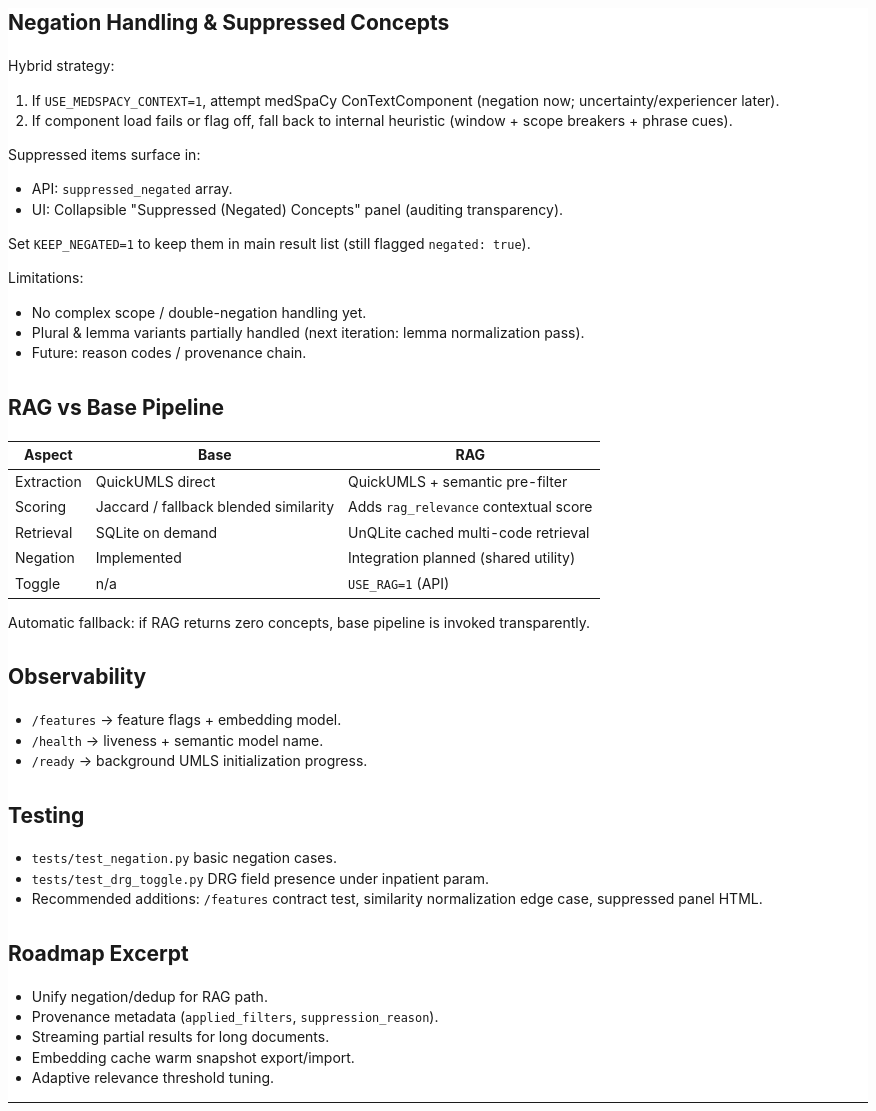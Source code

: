 ## Negation Handling & Suppressed Concepts

Hybrid strategy:
1. If `USE_MEDSPACY_CONTEXT=1`, attempt medSpaCy ConTextComponent (negation now; uncertainty/experiencer later).
2. If component load fails or flag off, fall back to internal heuristic (window + scope breakers + phrase cues).

Suppressed items surface in:

- API: `suppressed_negated` array.
- UI: Collapsible "Suppressed (Negated) Concepts" panel (auditing transparency).

Set `KEEP_NEGATED=1` to keep them in main result list (still flagged `negated: true`).

Limitations:
- No complex scope / double-negation handling yet.
- Plural & lemma variants partially handled (next iteration: lemma normalization pass).
- Future: reason codes / provenance chain.

## RAG vs Base Pipeline

| Aspect | Base | RAG |
|--------|------|-----|
| Extraction | QuickUMLS direct | QuickUMLS + semantic pre-filter |
| Scoring | Jaccard / fallback blended similarity | Adds `rag_relevance` contextual score |
| Retrieval | SQLite on demand | UnQLite cached multi-code retrieval |
| Negation | Implemented | Integration planned (shared utility) |
| Toggle | n/a | `USE_RAG=1` (API) |

Automatic fallback: if RAG returns zero concepts, base pipeline is invoked transparently.

## Observability
- `/features` → feature flags + embedding model.
- `/health` → liveness + semantic model name.
- `/ready` → background UMLS initialization progress.

## Testing
- `tests/test_negation.py` basic negation cases.
- `tests/test_drg_toggle.py` DRG field presence under inpatient param.
- Recommended additions: `/features` contract test, similarity normalization edge case, suppressed panel HTML.

## Roadmap Excerpt
- Unify negation/dedup for RAG path.
- Provenance metadata (`applied_filters`, `suppression_reason`).
- Streaming partial results for long documents.
- Embedding cache warm snapshot export/import.
- Adaptive relevance threshold tuning.

---
